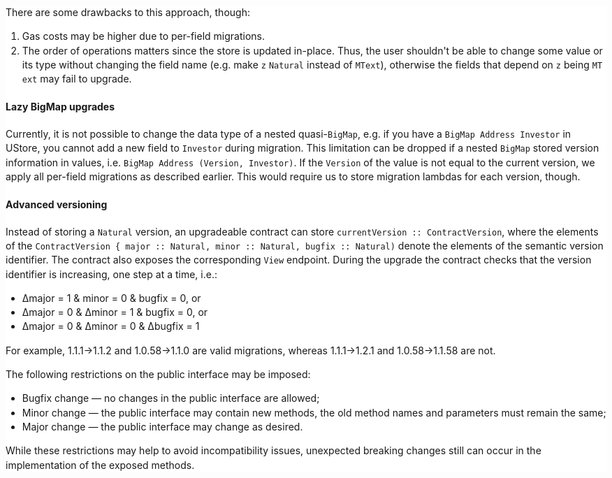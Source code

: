 There are some drawbacks to this approach, though:
  1. Gas costs may be higher due to per-field migrations.
  1. The order of operations matters since the store is updated in-place. Thus, the user shouldn't be able to change some value or its type without changing the field name (e.g. make `z` `Natural` instead of `MText`), otherwise the fields that depend on `z` being `MText` may fail to upgrade.

#### Lazy BigMap upgrades
Currently, it is not possible to change the data type of a nested quasi-`BigMap`, e.g. if you have a `BigMap Address Investor` in UStore, you cannot add a new field to `Investor` during migration. This limitation can be dropped if a nested `BigMap` stored version information in values, i.e.
`BigMap Address (Version, Investor)`. If the `Version` of the value is not equal to the current version, we apply all per-field migrations as described earlier. This would require us to store migration lambdas for each version, though.

#### Advanced versioning
Instead of storing a `Natural` version, an upgradeable contract can store `currentVersion :: ContractVersion`, where the elements of the `ContractVersion { major :: Natural, minor :: Natural, bugfix :: Natural)` denote the elements of the semantic version identifier. The contract also exposes the corresponding `View` endpoint. During the upgrade the contract checks that the version identifier is increasing, one step at a time, i.e.:
  * Δmajor = 1 & minor = 0 & bugfix = 0, or
  * Δmajor = 0 & Δminor = 1 & bugfix = 0, or
  * Δmajor = 0 & Δminor = 0 & Δbugfix = 1

For example, 1.1.1→1.1.2 and 1.0.58→1.1.0 are valid migrations, whereas 1.1.1→1.2.1 and 1.0.58→1.1.58 are not.

The following restrictions on the public interface may be imposed:
  * Bugfix change — no changes in the public interface are allowed;
  * Minor change — the public interface may contain new methods, the old method names and parameters must remain the same;
  * Major change — the public interface may change as desired.

While these restrictions may help to avoid incompatibility issues, unexpected breaking changes still can occur in the implementation of the exposed methods.


[eth-dao]: https://medium.com/swlh/the-story-of-the-dao-its-history-and-consequences-71e6a8a551ee "The Story of the DAO — Its History and Consequences"
[neo-migrate]: https://docs.neo.org/en-us/sc/tutorial/migrate.html "Migrating Smart Contracts"
[eos-precautions]: https://eosio.stackexchange.com/questions/559/how-eos-prevent-contract-upgrade-for-evil "How eos prevent contract upgrade for evil? – EOS StackExchange"
[eth-yp]: https://ethereum.github.io/yellowpaper/paper.pdf "Ethereum Yellow Paper"
[eth-call-delegatecall]: https://ethereum.stackexchange.com/questions/3667/difference-between-call-callcode-and-delegatecall?noredirect=1&lq=1 "Difference between CALL, CALLCODE and DELEGATECALL – Ethereum StackExchange"
[eth-proxy]: https://fravoll.github.io/solidity-patterns/proxy_delegate.html "Proxy Delegate – Solidity patterns"
[eth-eternal]: https://fravoll.github.io/solidity-patterns/eternal_storage.html "Eternal Storage – Solidity patterns"
[eth-lazy]: https://medium.com/bitclave/the-easy-way-to-upgrade-smart-contracts-ba30ba012784 "The Easy Way to Upgrade Smart Contracts"
[user-upgrade]: https://medium.com/@k06a/the-safest-and-probably-the-best-way-to-upgrade-smart-contracts-ea6e619d5dfd "Upgradability is a BACKDOOR!!111!"
[bancor-hack]: https://twitter.com/Bancor/status/1016420621666963457 "Bancor on Twitter: Here is the latest update on the recent security breach:… "
